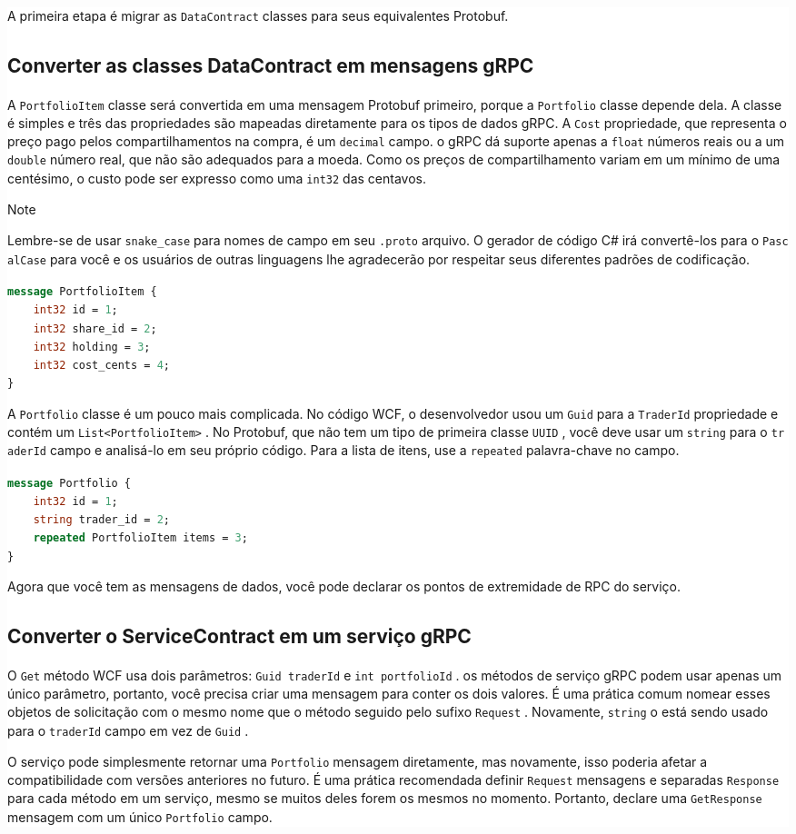 A primeira etapa é migrar as `DataContract` classes para seus equivalentes Protobuf.

## <a name="convert-the-datacontract-classes-to-grpc-messages"></a>Converter as classes DataContract em mensagens gRPC

A `PortfolioItem` classe será convertida em uma mensagem Protobuf primeiro, porque a `Portfolio` classe depende dela. A classe é simples e três das propriedades são mapeadas diretamente para os tipos de dados gRPC. A `Cost` propriedade, que representa o preço pago pelos compartilhamentos na compra, é um `decimal` campo. o gRPC dá suporte apenas a `float` números reais ou a um `double` número real, que não são adequados para a moeda. Como os preços de compartilhamento variam em um mínimo de uma centésimo, o custo pode ser expresso como uma `int32` das centavos.

> [!NOTE]
> Lembre-se de usar `snake_case` para nomes de campo em seu `.proto` arquivo. O gerador de código C# irá convertê-los para o `PascalCase` para você e os usuários de outras linguagens lhe agradecerão por respeitar seus diferentes padrões de codificação.

```protobuf
message PortfolioItem {
    int32 id = 1;
    int32 share_id = 2;
    int32 holding = 3;
    int32 cost_cents = 4;
}
```

A `Portfolio` classe é um pouco mais complicada. No código WCF, o desenvolvedor usou um `Guid` para a `TraderId` propriedade e contém um `List<PortfolioItem>` . No Protobuf, que não tem um tipo de primeira classe `UUID` , você deve usar um `string` para o `traderId` campo e analisá-lo em seu próprio código. Para a lista de itens, use a `repeated` palavra-chave no campo.

```protobuf
message Portfolio {
    int32 id = 1;
    string trader_id = 2;
    repeated PortfolioItem items = 3;
}
```

Agora que você tem as mensagens de dados, você pode declarar os pontos de extremidade de RPC do serviço.

## <a name="convert-servicecontract-to-a-grpc-service"></a>Converter o ServiceContract em um serviço gRPC

O `Get` método WCF usa dois parâmetros: `Guid traderId` e `int portfolioId` . os métodos de serviço gRPC podem usar apenas um único parâmetro, portanto, você precisa criar uma mensagem para conter os dois valores. É uma prática comum nomear esses objetos de solicitação com o mesmo nome que o método seguido pelo sufixo `Request` . Novamente, `string` o está sendo usado para o `traderId` campo em vez de `Guid` .

O serviço pode simplesmente retornar uma `Portfolio` mensagem diretamente, mas novamente, isso poderia afetar a compatibilidade com versões anteriores no futuro. É uma prática recomendada definir `Request` mensagens e separadas `Response` para cada método em um serviço, mesmo se muitos deles forem os mesmos no momento. Portanto, declare uma `GetResponse` mensagem com um único `Portfolio` campo.
